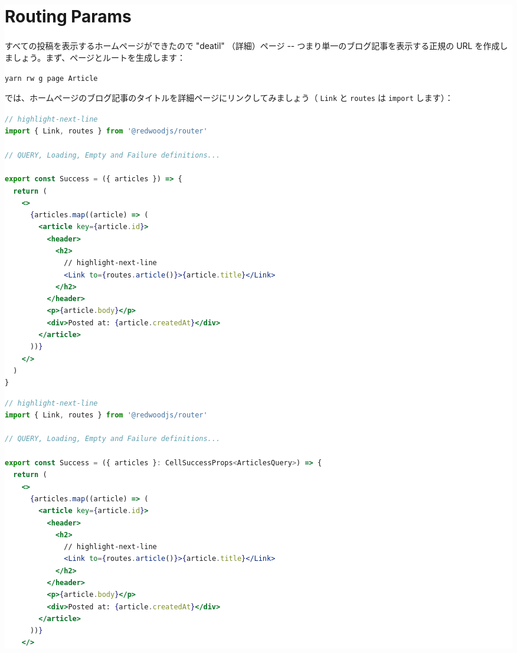 # Routing Params



すべての投稿を表示するホームページができたので "deatil" （詳細）ページ -- つまり単一のブログ記事を表示する正規の URL を作成しましょう。まず、ページとルートを生成します：

```bash
yarn rw g page Article
```



では、ホームページのブログ記事のタイトルを詳細ページにリンクしてみましょう（ `Link` と `routes` は `import` します）：

<Tabs groupId="js-ts">
<TabItem value="js" label="JavaScript">

```jsx title="web/src/components/ArticlesCell/ArticlesCell.js"
// highlight-next-line
import { Link, routes } from '@redwoodjs/router'

// QUERY, Loading, Empty and Failure definitions...

export const Success = ({ articles }) => {
  return (
    <>
      {articles.map((article) => (
        <article key={article.id}>
          <header>
            <h2>
              // highlight-next-line
              <Link to={routes.article()}>{article.title}</Link>
            </h2>
          </header>
          <p>{article.body}</p>
          <div>Posted at: {article.createdAt}</div>
        </article>
      ))}
    </>
  )
}
```

</TabItem>
<TabItem value="ts" label="TypeScript">

```jsx title="web/src/components/ArticlesCell/ArticlesCell.tsx"
// highlight-next-line
import { Link, routes } from '@redwoodjs/router'

// QUERY, Loading, Empty and Failure definitions...

export const Success = ({ articles }: CellSuccessProps<ArticlesQuery>) => {
  return (
    <>
      {articles.map((article) => (
        <article key={article.id}>
          <header>
            <h2>
              // highlight-next-line
              <Link to={routes.article()}>{article.title}</Link>
            </h2>
          </header>
          <p>{article.body}</p>
          <div>Posted at: {article.createdAt}</div>
        </article>
      ))}
    </>
```